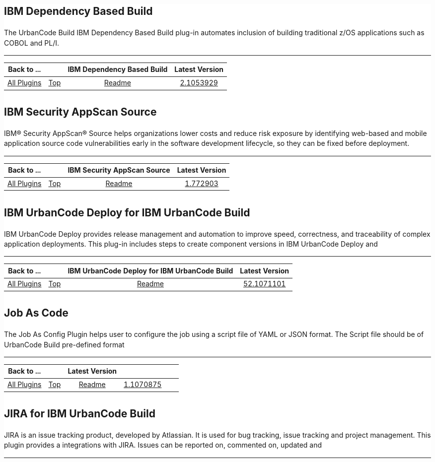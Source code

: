 ## IBM Dependency Based Build

The UrbanCode Build IBM Dependency Based Build plug-in automates inclusion of building traditional z/OS applications such as COBOL and PL/I.

---

|Back to ...||IBM Dependency Based Build |Latest Version|
| :---: | :---: | :---: | :---: |
|[All Plugins](../index.md)|[Top](#contents)|[Readme](ibm-dbb/README.md)|[2.1053929](https://raw.githubusercontent.com/UrbanCode/IBM-UCB-PLUGINS/main/files/ibm-dbb/ibm-dbb-2.1053929.zip)|

## IBM Security AppScan Source

IBM® Security AppScan® Source helps organizations lower costs and reduce risk exposure by identifying web-based and mobile application source code vulnerabilities early in the software development lifecycle, so they can be fixed before deployment.

---

|Back to ...||IBM Security AppScan Source |Latest Version|
| :---: | :---: | :---: | :---: |
|[All Plugins](../index.md)|[Top](#contents)|[Readme](RationalAppScan/README.md)|[1.772903](https://raw.githubusercontent.com/UrbanCode/IBM-UCB-PLUGINS/main/files/RationalAppScan/RationalAppScan-1.772903.zip)|

## IBM UrbanCode Deploy for IBM UrbanCode Build

IBM UrbanCode Deploy provides release management and automation to improve speed, correctness, and traceability of complex application deployments. This plug-in includes steps to create component versions in IBM UrbanCode Deploy and

---

|Back to ...||IBM UrbanCode Deploy for IBM UrbanCode Build |Latest Version|
| :---: | :---: | :---: | :---: |
|[All Plugins](../index.md)|[Top](#contents)|[Readme](ibmucd/README.md)|[52.1071101](https://raw.githubusercontent.com/UrbanCode/IBM-UCB-PLUGINS/main/files/ibmucd/ibm-ucd-52.1071101.zip)|

## Job As Code

The Job As Config Plugin helps user to configure the job using a script file of YAML or JSON format. The Script file should be of UrbanCode Build pre-defined format

---

|Back to ...||Latest Version||||
| :---: | :---: | :---: | :---: | :---: | :---: |
|[All Plugins](../index.md)|[Top](#contents)|[Readme](jac/README.md)|[1.1070875](https://github.com/UrbanCode/IBM-UCB-PLUGINS/raw/main/files/jac/plugins-jac-1.1070875.zip)|

## JIRA for IBM UrbanCode Build

JIRA is an issue tracking product, developed by Atlassian. It is used for bug tracking, issue tracking and project management. This plugin provides a integrations with JIRA. Issues can be reported on, commented on, updated and

---